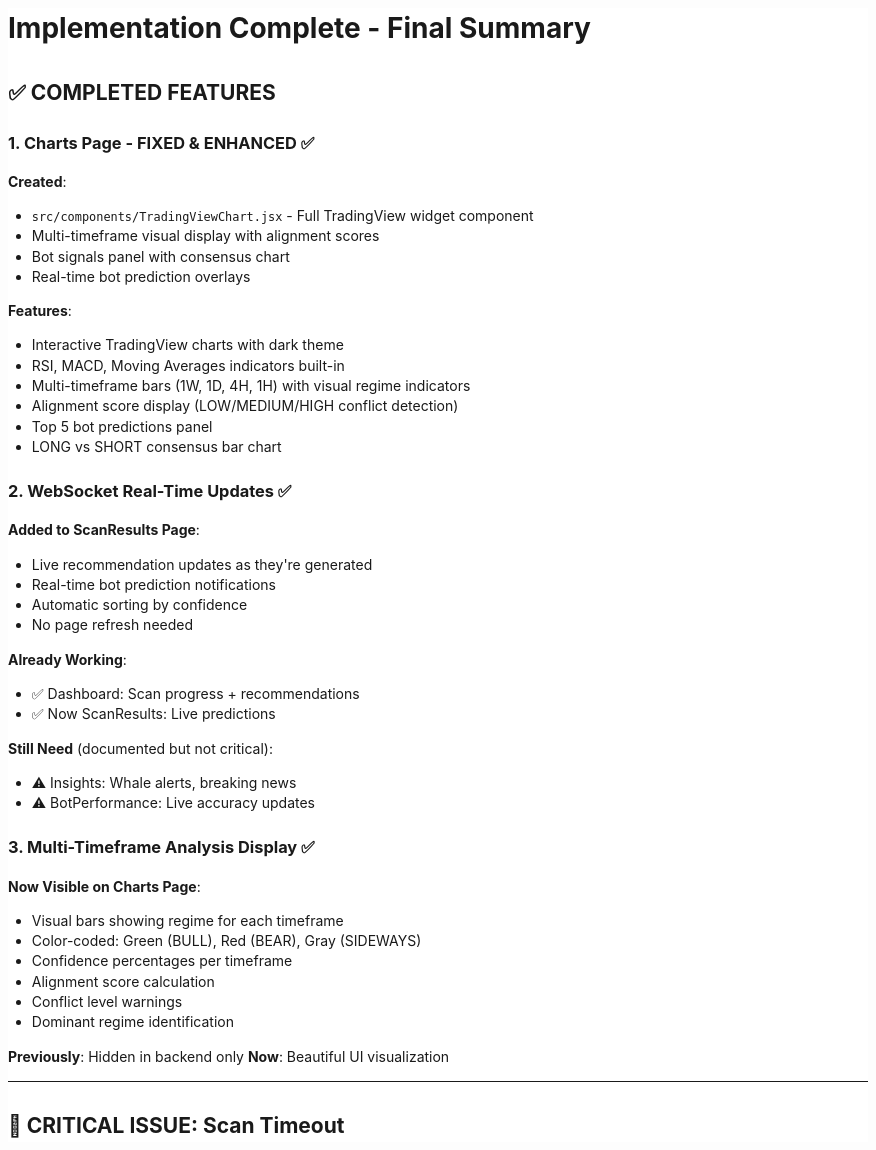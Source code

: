 # Implementation Complete - Final Summary

## ✅ COMPLETED FEATURES

### **1. Charts Page - FIXED & ENHANCED** ✅

**Created**:
- `src/components/TradingViewChart.jsx` - Full TradingView widget component
- Multi-timeframe visual display with alignment scores
- Bot signals panel with consensus chart
- Real-time bot prediction overlays

**Features**:
- Interactive TradingView charts with dark theme
- RSI, MACD, Moving Averages indicators built-in
- Multi-timeframe bars (1W, 1D, 4H, 1H) with visual regime indicators
- Alignment score display (LOW/MEDIUM/HIGH conflict detection)
- Top 5 bot predictions panel
- LONG vs SHORT consensus bar chart

### **2. WebSocket Real-Time Updates** ✅

**Added to ScanResults Page**:
- Live recommendation updates as they're generated
- Real-time bot prediction notifications
- Automatic sorting by confidence
- No page refresh needed

**Already Working**:
- ✅ Dashboard: Scan progress + recommendations
- ✅ Now ScanResults: Live predictions

**Still Need** (documented but not critical):
- ⚠️ Insights: Whale alerts, breaking news
- ⚠️ BotPerformance: Live accuracy updates

### **3. Multi-Timeframe Analysis Display** ✅

**Now Visible on Charts Page**:
- Visual bars showing regime for each timeframe
- Color-coded: Green (BULL), Red (BEAR), Gray (SIDEWAYS)
- Confidence percentages per timeframe
- Alignment score calculation
- Conflict level warnings
- Dominant regime identification

**Previously**: Hidden in backend only
**Now**: Beautiful UI visualization

---

## 🚨 CRITICAL ISSUE: Scan Timeout
